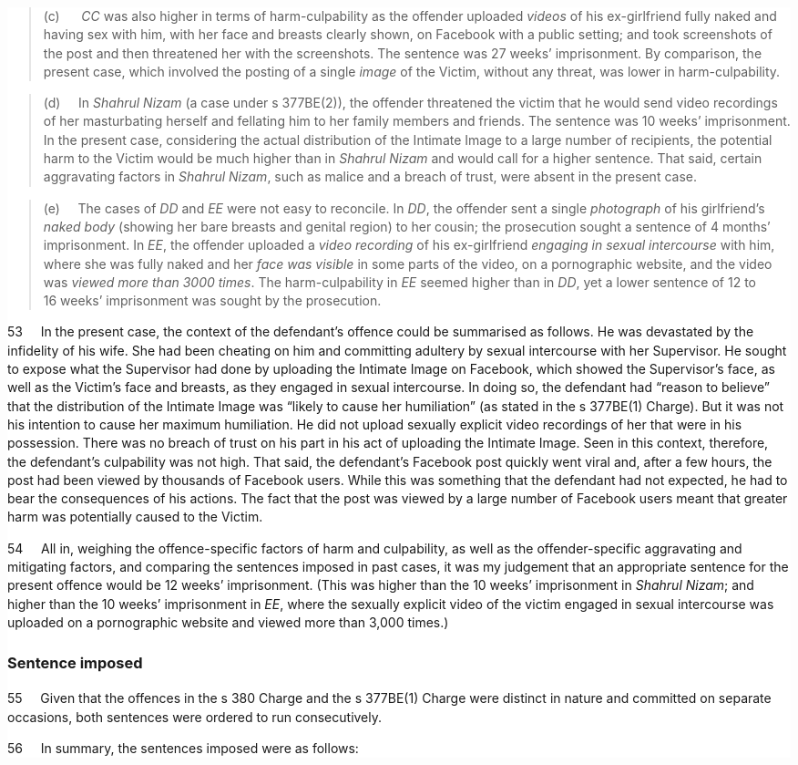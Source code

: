 > (c)      _CC_ was also higher in terms of harm-culpability as the offender uploaded _videos_ of his ex-girlfriend fully naked and having sex with him, with her face and breasts clearly shown, on Facebook with a public setting; and took screenshots of the post and then threatened her with the screenshots. The sentence was 27 weeks’ imprisonment. By comparison, the present case, which involved the posting of a single _image_ of the Victim, without any threat, was lower in harm-culpability.

> (d)     In _Shahrul Nizam_ (a case under s 377BE(2)), the offender threatened the victim that he would send video recordings of her masturbating herself and fellating him to her family members and friends. The sentence was 10 weeks’ imprisonment. In the present case, considering the actual distribution of the Intimate Image to a large number of recipients, the potential harm to the Victim would be much higher than in _Shahrul Nizam_ and would call for a higher sentence. That said, certain aggravating factors in _Shahrul Nizam_, such as malice and a breach of trust, were absent in the present case.

> (e)     The cases of _DD_ and _EE_ were not easy to reconcile. In _DD_, the offender sent a single _photograph_ of his girlfriend’s _naked body_ (showing her bare breasts and genital region) to her cousin; the prosecution sought a sentence of 4 months’ imprisonment. In _EE_, the offender uploaded a _video recording_ of his ex-girlfriend _engaging in sexual intercourse_ with him, where she was fully naked and her _face was visible_ in some parts of the video, on a pornographic website, and the video was _viewed more than 3000 times_. The harm-culpability in _EE_ seemed higher than in _DD_, yet a lower sentence of 12 to 16 weeks’ imprisonment was sought by the prosecution.

53     In the present case, the context of the defendant’s offence could be summarised as follows. He was devastated by the infidelity of his wife. She had been cheating on him and committing adultery by sexual intercourse with her Supervisor. He sought to expose what the Supervisor had done by uploading the Intimate Image on Facebook, which showed the Supervisor’s face, as well as the Victim’s face and breasts, as they engaged in sexual intercourse. In doing so, the defendant had “reason to believe” that the distribution of the Intimate Image was “likely to cause her humiliation” (as stated in the s 377BE(1) Charge). But it was not his intention to cause her maximum humiliation. He did not upload sexually explicit video recordings of her that were in his possession. There was no breach of trust on his part in his act of uploading the Intimate Image. Seen in this context, therefore, the defendant’s culpability was not high. That said, the defendant’s Facebook post quickly went viral and, after a few hours, the post had been viewed by thousands of Facebook users. While this was something that the defendant had not expected, he had to bear the consequences of his actions. The fact that the post was viewed by a large number of Facebook users meant that greater harm was potentially caused to the Victim.

54     All in, weighing the offence-specific factors of harm and culpability, as well as the offender-specific aggravating and mitigating factors, and comparing the sentences imposed in past cases, it was my judgement that an appropriate sentence for the present offence would be 12 weeks’ imprisonment. (This was higher than the 10 weeks’ imprisonment in _Shahrul Nizam_; and higher than the 10 weeks’ imprisonment in _EE_, where the sexually explicit video of the victim engaged in sexual intercourse was uploaded on a pornographic website and viewed more than 3,000 times.)

### Sentence imposed

55     Given that the offences in the s 380 Charge and the s 377BE(1) Charge were distinct in nature and committed on separate occasions, both sentences were ordered to run consecutively.

56     In summary, the sentences imposed were as follows:

